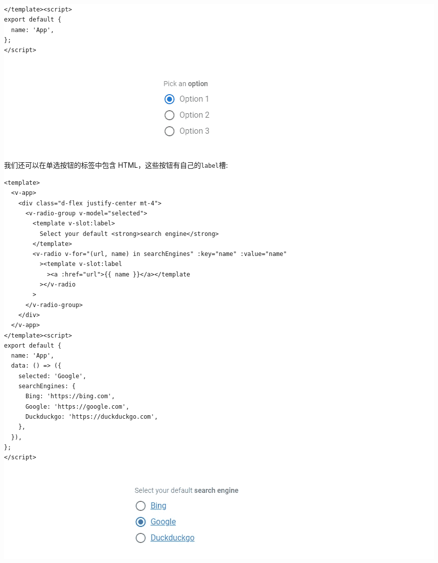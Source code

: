 ```
</template><script>
export default {
  name: 'App',
};
</script>
```

![](img/a53b20465040bad8b0e67c61b9161e73.png)

我们还可以在单选按钮的标签中包含 HTML，这些按钮有自己的`label`槽:

```
<template>
  <v-app>
    <div class="d-flex justify-center mt-4">
      <v-radio-group v-model="selected">
        <template v-slot:label>
          Select your default <strong>search engine</strong>
        </template>
        <v-radio v-for="(url, name) in searchEngines" :key="name" :value="name"
          ><template v-slot:label
            ><a :href="url">{{ name }}</a></template
          ></v-radio
        >
      </v-radio-group>
    </div>
  </v-app>
</template><script>
export default {
  name: 'App',
  data: () => ({
    selected: 'Google',
    searchEngines: {
      Bing: 'https://bing.com',
      Google: 'https://google.com',
      Duckduckgo: 'https://duckduckgo.com',
    },
  }),
};
</script>
```

![](img/0bb6f63161e6082bbd96e1b9428d4309.png)

